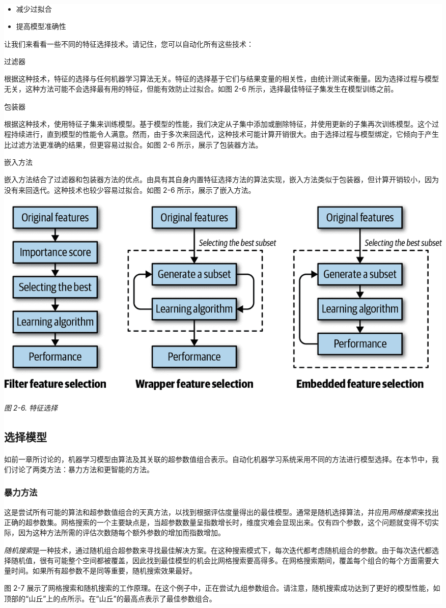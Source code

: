 +   减少过拟合

+   提高模型准确性

让我们来看看一些不同的特征选择技术。请记住，您可以自动化所有这些技术：

过滤器

根据这种技术，特征的选择与任何机器学习算法无关。特征的选择基于它们与结果变量的相关性，由统计测试来衡量。因为选择过程与模型无关，这种方法可能不会选择最有用的特征，但能有效防止过拟合。如图 2-6 所示，选择最佳特征子集发生在模型训练之前。

包装器

根据这种技术，使用特征子集来训练模型。基于模型的性能，我们决定从子集中添加或删除特征，并使用更新的子集再次训练模型。这个过程持续进行，直到模型的性能令人满意。然而，由于多次来回迭代，这种技术可能计算开销很大。由于选择过程与模型绑定，它倾向于产生比过滤方法更准确的结果，但更容易过拟合。如图 2-6 所示，展示了包装器方法。

嵌入方法

嵌入方法结合了过滤器和包装器方法的优点。由具有其自身内置特征选择方法的算法实现，嵌入方法类似于包装器，但计算开销较小，因为没有来回迭代。这种技术也较少容易过拟合。如图 2-6 所示，展示了嵌入方法。

![paml 0206](img/paml_0206.png)

###### 图 2-6\. 特征选择

## 选择模型

如前一章所讨论的，机器学习模型由算法及其关联的超参数值组合表示。自动化机器学习系统采用不同的方法进行模型选择。在本节中，我们讨论了两类方法：暴力方法和更智能的方法。

### 暴力方法

这是尝试所有可能的算法和超参数值组合的天真方法，以找到根据评估度量得出的最佳模型。通常是随机选择算法，并应用*网格搜索*来找出正确的超参数集。网格搜索的一个主要缺点是，当超参数数量呈指数增长时，维度灾难会显现出来。仅有四个参数，这个问题就变得不切实际，因为这种方法所需的评估次数随每个额外参数的增加而指数增加。

*随机搜索*是一种技术，通过随机组合超参数来寻找最佳解决方案。在这种搜索模式下，每次迭代都考虑随机组合的参数。由于每次迭代都选择随机值，很有可能整个空间都被覆盖，因此找到最佳模型的机会比网格搜索要高得多。在网格搜索期间，覆盖每个组合的每个方面需要大量时间。如果所有超参数不是同等重要，随机搜索效果最好。

图 2-7 展示了网格搜索和随机搜索的工作原理。在这个例子中，正在尝试九组参数组合。请注意，随机搜索成功达到了更好的模型性能，如顶部的“山丘”上的点所示。在“山丘”的最高点表示了最佳参数组合。
